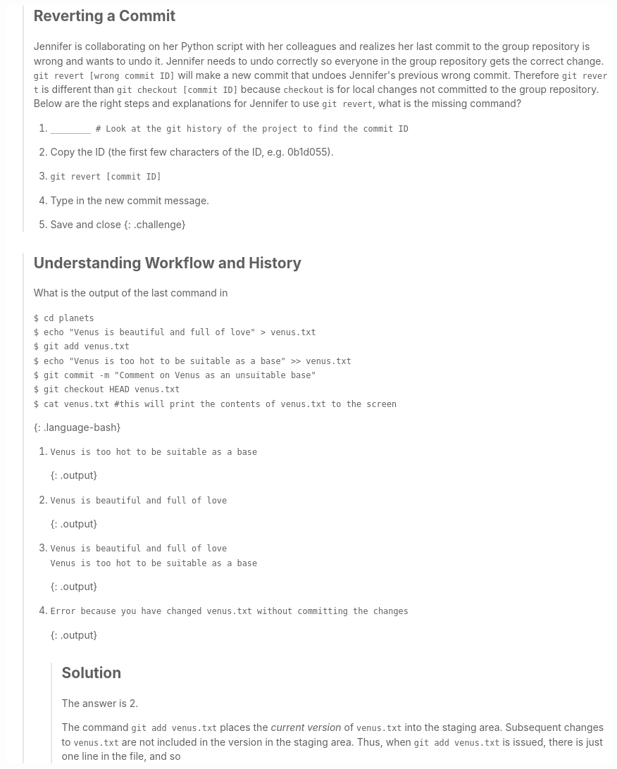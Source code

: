 > ## Reverting a Commit
>
> Jennifer is collaborating on her Python script with her colleagues and
> realizes her last commit to the group repository is wrong and wants to
> undo it.  Jennifer needs to undo correctly so everyone in the group
> repository gets the correct change.  `git revert [wrong commit ID]`
> will make a new commit that undoes Jennifer's previous wrong
> commit. Therefore `git revert` is different than `git checkout [commit
> ID]` because `checkout` is for local changes not committed to the
> group repository.  Below are the right steps and explanations for
> Jennifer to use `git revert`, what is the missing command?
>
> 1. `________ # Look at the git history of the project to find the commit ID`
>
> 2. Copy the ID (the first few characters of the ID, e.g. 0b1d055).
>
> 3. `git revert [commit ID]`
>
> 4. Type in the new commit message.
>
> 5. Save and close
{: .challenge}

> ## Understanding Workflow and History
>
> What is the output of the last command in
>
> ~~~
> $ cd planets
> $ echo "Venus is beautiful and full of love" > venus.txt
> $ git add venus.txt
> $ echo "Venus is too hot to be suitable as a base" >> venus.txt
> $ git commit -m "Comment on Venus as an unsuitable base"
> $ git checkout HEAD venus.txt
> $ cat venus.txt #this will print the contents of venus.txt to the screen
> ~~~
> {: .language-bash}
>
> 1. ~~~
>    Venus is too hot to be suitable as a base
>    ~~~
>    {: .output}
> 2. ~~~
>    Venus is beautiful and full of love
>    ~~~
>    {: .output}
> 3. ~~~
>    Venus is beautiful and full of love
>    Venus is too hot to be suitable as a base
>    ~~~
>    {: .output}
> 4. ~~~
>    Error because you have changed venus.txt without committing the changes
>    ~~~
>    {: .output}
>
> > ## Solution
> >
> > The answer is 2. 
> > 
> > The command `git add venus.txt` places the *current version* of `venus.txt`
> > into the staging area. Subsequent changes to `venus.txt` are not included in the version in the 
> > staging area. Thus, when `git add venus.txt` is issued, there is just one line in the file, and so